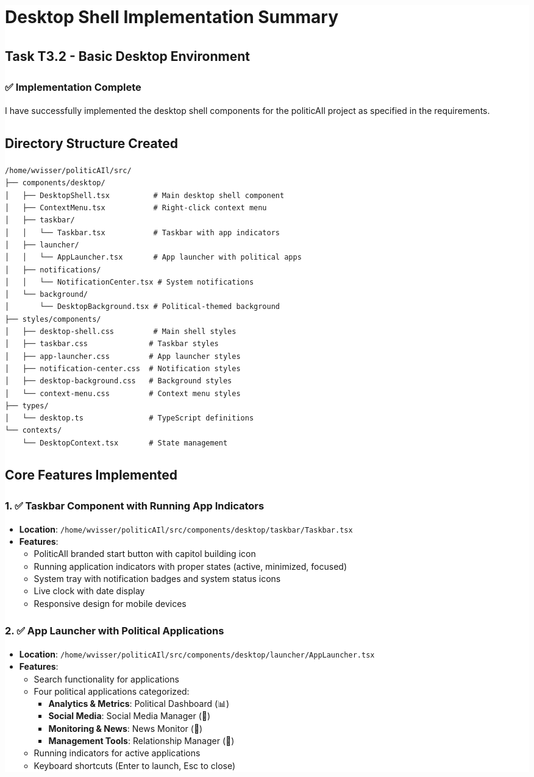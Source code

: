 # Desktop Shell Implementation Summary

## Task T3.2 - Basic Desktop Environment

### ✅ Implementation Complete

I have successfully implemented the desktop shell components for the politicAIl project as specified in the requirements.

## Directory Structure Created

```
/home/wvisser/politicAIl/src/
├── components/desktop/
│   ├── DesktopShell.tsx          # Main desktop shell component
│   ├── ContextMenu.tsx           # Right-click context menu
│   ├── taskbar/
│   │   └── Taskbar.tsx           # Taskbar with app indicators
│   ├── launcher/
│   │   └── AppLauncher.tsx       # App launcher with political apps
│   ├── notifications/
│   │   └── NotificationCenter.tsx # System notifications
│   └── background/
│       └── DesktopBackground.tsx # Political-themed background
├── styles/components/
│   ├── desktop-shell.css         # Main shell styles
│   ├── taskbar.css              # Taskbar styles
│   ├── app-launcher.css         # App launcher styles
│   ├── notification-center.css  # Notification styles
│   ├── desktop-background.css   # Background styles
│   └── context-menu.css         # Context menu styles
├── types/
│   └── desktop.ts               # TypeScript definitions
└── contexts/
    └── DesktopContext.tsx       # State management
```

## Core Features Implemented

### 1. ✅ Taskbar Component with Running App Indicators
- **Location**: `/home/wvisser/politicAIl/src/components/desktop/taskbar/Taskbar.tsx`
- **Features**:
  - PoliticAIl branded start button with capitol building icon
  - Running application indicators with proper states (active, minimized, focused)
  - System tray with notification badges and system status icons
  - Live clock with date display
  - Responsive design for mobile devices

### 2. ✅ App Launcher with Political Applications
- **Location**: `/home/wvisser/politicAIl/src/components/desktop/launcher/AppLauncher.tsx`
- **Features**:
  - Search functionality for applications
  - Four political applications categorized:
    - **Analytics & Metrics**: Political Dashboard (📊)
    - **Social Media**: Social Media Manager (📱)
    - **Monitoring & News**: News Monitor (📰)
    - **Management Tools**: Relationship Manager (🤝)
  - Running indicators for active applications
  - Keyboard shortcuts (Enter to launch, Esc to close)
